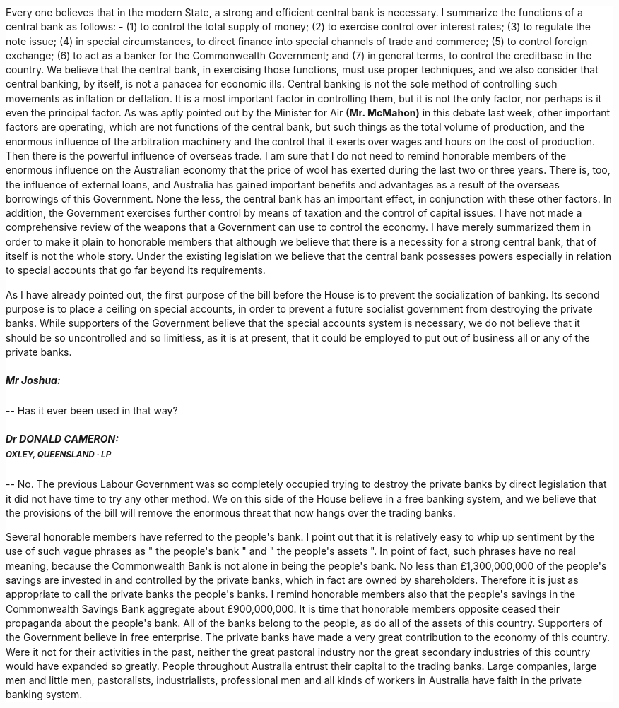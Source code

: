 Every one believes that in the modern State, a strong and efficient central bank is necessary. I summarize the functions of a central bank as follows:  -  (1) to control the total supply of money; (2) to exercise control over interest rates; (3) to regulate the note issue; (4) in special circumstances, to direct finance into special channels of trade and commerce; (5) to control foreign exchange; (6) to act as a banker for the Commonwealth Government; and (7) in general terms, to control the creditbase in the country. We believe that the central bank, in exercising those functions, must use proper techniques, and we also consider that central banking, by itself, is not a panacea for economic ills. Central banking is not the sole method of controlling such movements as inflation or deflation. It is a most important factor in controlling them, but it is not the only factor, nor perhaps is it even the principal factor. As was aptly pointed out by the Minister for Air  **(Mr. McMahon)**  in this debate last week, other important factors are operating, which are not functions of the central bank, but such things as the total volume of production, and the enormous influence of the arbitration machinery and the control that it exerts over wages and hours on the cost of production. Then there is the powerful influence of overseas trade. I am sure that I do not need to remind honorable members of the enormous influence on the Australian economy that the price of wool has exerted during the last two or three years. There is, too, the influence of external loans, and Australia has gained important benefits and advantages as a result of the overseas borrowings of this Government. None the less, the central bank has an important effect, in conjunction with these other factors. In addition, the Government exercises further control by means of taxation and the control of capital issues. I have not made a comprehensive review of the weapons that a Government can use to control the economy. I have merely summarized them in order to make it plain to honorable members that although we believe that there is a necessity for a strong central bank, that of itself is not the whole story. Under the existing legislation we believe that the central bank possesses powers especially in relation to special accounts that go far beyond its requirements. 

As I have already pointed out, the first purpose of the bill before the House is to prevent the socialization of banking. Its second purpose is to place a ceiling on special accounts, in order to prevent a future socialist government from destroying the private banks. While supporters of the Government believe that the special accounts system is necessary, we do not believe that it should be so uncontrolled and so limitless, as it is at present, that it could be employed to put out of business all or any of the private banks. 

##### Mr Joshua:

--  Has it ever been used in that way? 

##### Dr DONALD CAMERON:<br><small class="text-muted">OXLEY, QUEENSLAND &middot; LP</small>

-- No. The previous Labour Government was so completely occupied trying to destroy the private banks by direct legislation that it did not have time to try any other method. We on this side of the House believe in a free banking system, and we believe that the provisions of the bill will remove the enormous threat that now hangs over the trading banks. 

Several honorable members have referred to the people's bank. I point out that it is relatively easy to whip up sentiment by the use of such vague phrases as " the people's bank " and " the people's assets ". In point of fact, such phrases have no real meaning, because the Commonwealth Bank is not alone in being the people's bank. No less than £1,300,000,000 of the people's savings are invested in and controlled by the private banks, which in fact are owned by shareholders. Therefore it is just as appropriate to call the private banks the people's banks. I remind honorable members also that the people's savings in the Commonwealth Savings Bank aggregate about £900,000,000. It is time that honorable members opposite ceased their propaganda about the people's bank. All of the banks belong to the people, as do all of the assets of this country. Supporters of the Government believe in free enterprise. The private banks have made a very great contribution to the economy of this country. Were it not for their activities in the past, neither the great pastoral industry nor the great secondary industries of this country would have expanded so greatly. People throughout Australia entrust their capital to the trading banks. Large companies, large men and little men, pastoralists, industrialists, professional men and all kinds of workers in Australia have faith in the private banking system. 

